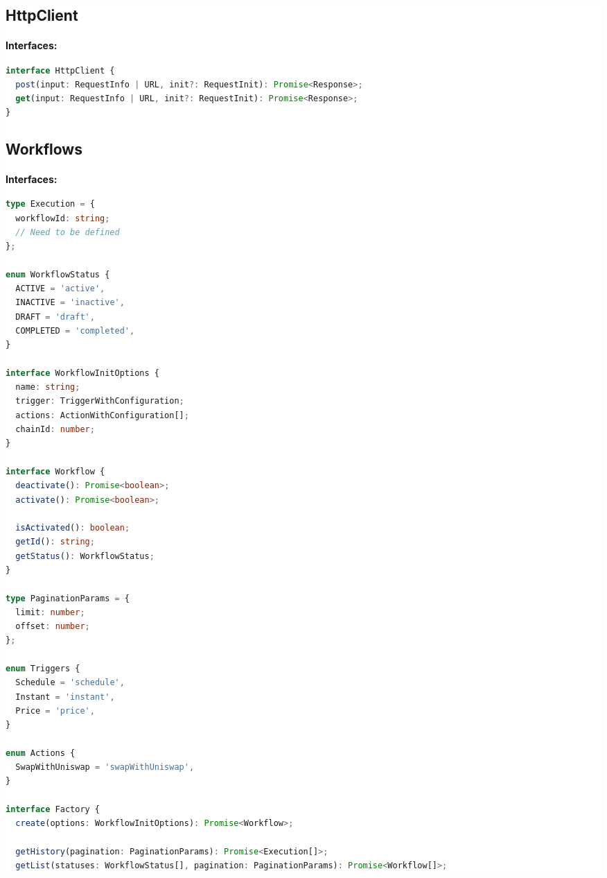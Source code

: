 
## HttpClient

**Interfaces:**

```typescript
interface HttpClient {
  post(input: RequestInfo | URL, init?: RequestInit): Promise<Response>;
  get(input: RequestInfo | URL, init?: RequestInit): Promise<Response>;
}
```

## Workflows

**Interfaces:**

```typescript
type Execution = {
  workflowId: string;
  // Need to be defined
};

enum WorkflowStatus {
  ACTIVE = 'active',
  INACTIVE = 'inactive',
  DRAFT = 'draft',
  COMPLETED = 'completed',
}

interface WorkflowInitOptions {
  name: string;
  trigger: TriggerWithConfiguration;
  actions: ActionWithConfiguration[];
  chainId: number;
}

interface Workflow {
  deactivate(): Promise<boolean>;
  activate(): Promise<boolean>;

  isActivated(): boolean;
  getId(): string;
  getStatus(): WorkflowStatus;
}

type PaginationParams = {
  limit: number;
  offset: number;
};

enum Triggers {
  Schedule = 'schedule',
  Instant = 'instant',
  Price = 'price',
}

enum Actions {
  SwapWithUniswap = 'swapWithUniswap',
}

interface Factory {
  create(options: WorkflowInitOptions): Promise<Workflow>;

  getHistory(pagination: PaginationParams): Promise<Execution[]>;
  getList(statuses: WorkflowStatus[], pagination: PaginationParams): Promise<Workflow[]>;
```